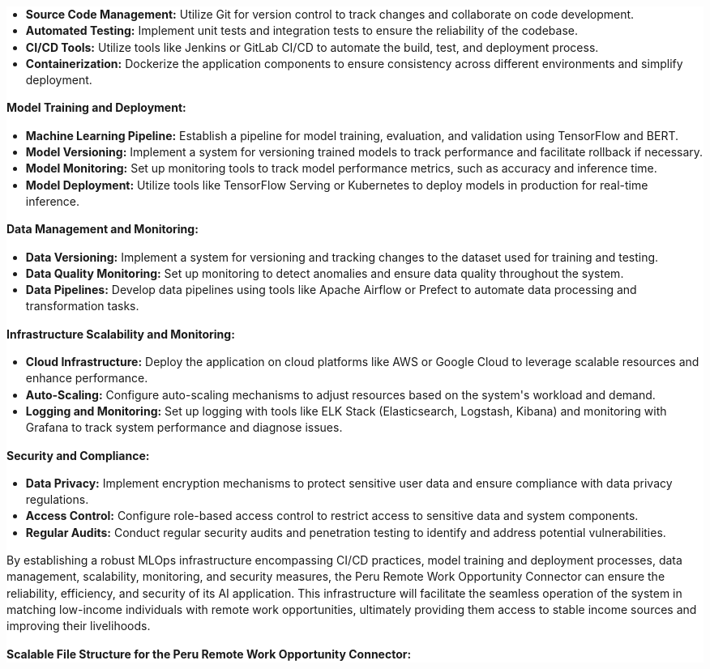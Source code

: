 - **Source Code Management:** Utilize Git for version control to track changes and collaborate on code development.
- **Automated Testing:** Implement unit tests and integration tests to ensure the reliability of the codebase.
- **CI/CD Tools:** Utilize tools like Jenkins or GitLab CI/CD to automate the build, test, and deployment process.
- **Containerization:** Dockerize the application components to ensure consistency across different environments and simplify deployment.

**Model Training and Deployment:**

- **Machine Learning Pipeline:** Establish a pipeline for model training, evaluation, and validation using TensorFlow and BERT.
- **Model Versioning:** Implement a system for versioning trained models to track performance and facilitate rollback if necessary.
- **Model Monitoring:** Set up monitoring tools to track model performance metrics, such as accuracy and inference time.
- **Model Deployment:** Utilize tools like TensorFlow Serving or Kubernetes to deploy models in production for real-time inference.

**Data Management and Monitoring:**

- **Data Versioning:** Implement a system for versioning and tracking changes to the dataset used for training and testing.
- **Data Quality Monitoring:** Set up monitoring to detect anomalies and ensure data quality throughout the system.
- **Data Pipelines:** Develop data pipelines using tools like Apache Airflow or Prefect to automate data processing and transformation tasks.

**Infrastructure Scalability and Monitoring:**

- **Cloud Infrastructure:** Deploy the application on cloud platforms like AWS or Google Cloud to leverage scalable resources and enhance performance.
- **Auto-Scaling:** Configure auto-scaling mechanisms to adjust resources based on the system's workload and demand.
- **Logging and Monitoring:** Set up logging with tools like ELK Stack (Elasticsearch, Logstash, Kibana) and monitoring with Grafana to track system performance and diagnose issues.

**Security and Compliance:**

- **Data Privacy:** Implement encryption mechanisms to protect sensitive user data and ensure compliance with data privacy regulations.
- **Access Control:** Configure role-based access control to restrict access to sensitive data and system components.
- **Regular Audits:** Conduct regular security audits and penetration testing to identify and address potential vulnerabilities.

By establishing a robust MLOps infrastructure encompassing CI/CD practices, model training and deployment processes, data management, scalability, monitoring, and security measures, the Peru Remote Work Opportunity Connector can ensure the reliability, efficiency, and security of its AI application. This infrastructure will facilitate the seamless operation of the system in matching low-income individuals with remote work opportunities, ultimately providing them access to stable income sources and improving their livelihoods.

**Scalable File Structure for the Peru Remote Work Opportunity Connector:**
